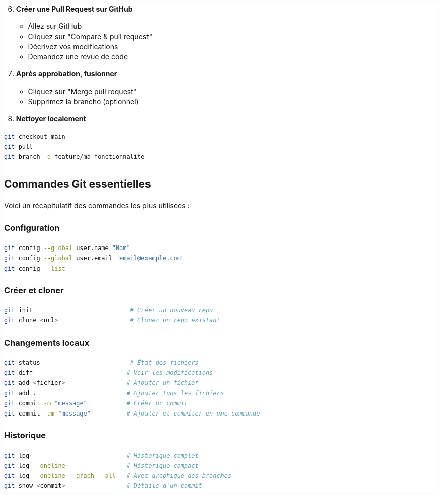 6. **Créer une Pull Request sur GitHub**
   - Allez sur GitHub
   - Cliquez sur "Compare & pull request"
   - Décrivez vos modifications
   - Demandez une revue de code

7. **Après approbation, fusionner**
   - Cliquez sur "Merge pull request"
   - Supprimez la branche (optionnel)

8. **Nettoyer localement**
```bash
git checkout main
git pull
git branch -d feature/ma-fonctionnalite
```

## Commandes Git essentielles

Voici un récapitulatif des commandes les plus utilisées :

### Configuration

```bash
git config --global user.name "Nom"
git config --global user.email "email@example.com"
git config --list
```

### Créer et cloner

```bash
git init                           # Créer un nouveau repo
git clone <url>                    # Cloner un repo existant
```

### Changements locaux

```bash
git status                         # État des fichiers
git diff                          # Voir les modifications
git add <fichier>                 # Ajouter un fichier
git add .                         # Ajouter tous les fichiers
git commit -m "message"           # Créer un commit
git commit -am "message"          # Ajouter et commiter en une commande
```

### Historique

```bash
git log                           # Historique complet
git log --oneline                 # Historique compact
git log --oneline --graph --all   # Avec graphique des branches
git show <commit>                 # Détails d'un commit
```
